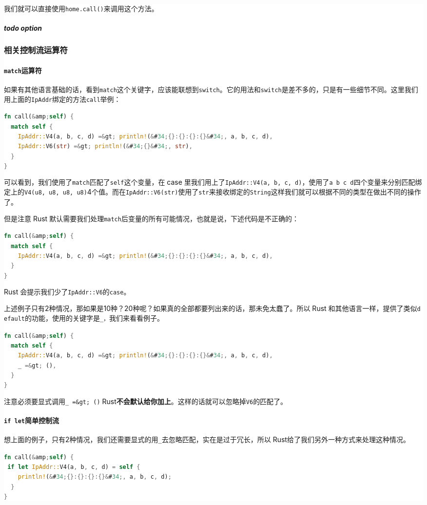 我们就可以直接使用`home.call()`来调用这个方法。

##### todo option

### 相关控制流运算符

#### `match`运算符

如果有其他语言基础的话，看到`match`这个关键字，应该能联想到`switch`。它的用法和`switch`是差不多的，只是有一些细节不同。这里我们用上面的`IpAddr`绑定的方法`call`举例：

```rust
fn call(&amp;self) {
  match self {
    IpAddr::V4(a, b, c, d) =&gt; println!(&#34;{}:{}:{}:{}&#34;, a, b, c, d),
    IpAddr::V6(str) =&gt; println!(&#34;{}&#34;, str),
  }
}
```

可以看到，我们使用了`match`匹配了`self`这个变量，在 case 里我们用上了`IpAddr::V4(a, b, c, d)`，使用了`a b c d`四个变量来分别匹配绑定上的`V4(u8, u8, u8, u8)`4个值。而在`IpAddr::V6(str)`使用了`str`来接收绑定的`String`这样我们就可以根据不同的类型在做出不同的操作了。

但是注意 Rust 默认需要我们处理`match`后变量的所有可能情况，也就是说，下述代码是不正确的：

```rust
fn call(&amp;self) {
  match self {
    IpAddr::V4(a, b, c, d) =&gt; println!(&#34;{}:{}:{}:{}&#34;, a, b, c, d),
  }
}
```

Rust 会提示我们少了`IpAddr::V6`的`case`。

上述例子只有2种情况，那如果是10种？20种呢？如果真的全部都要列出来的话，那未免太蠢了。所以 Rust 和其他语言一样，提供了类似`default`的功能，使用的关键字是`_，`我们来看看例子。

```rust
fn call(&amp;self) {
  match self {
    IpAddr::V4(a, b, c, d) =&gt; println!(&#34;{}:{}:{}:{}&#34;, a, b, c, d),
    _ =&gt; (),
  }
}
```

注意必须要显式调用`_ =&gt; ()` Rust**不会默认给你加上**。这样的话就可以忽略掉`V6`的匹配了。

#### `if let`简单控制流

想上面的例子，只有2种情况，我们还需要显式的用`_`去忽略匹配，实在是过于冗长，所以 Rust给了我们另外一种方式来处理这种情况。

```rust
fn call(&amp;self) {
 if let IpAddr::V4(a, b, c, d) = self {
    println!(&#34;{}:{}:{}:{}&#34;, a, b, c, d);
  }
}
```
